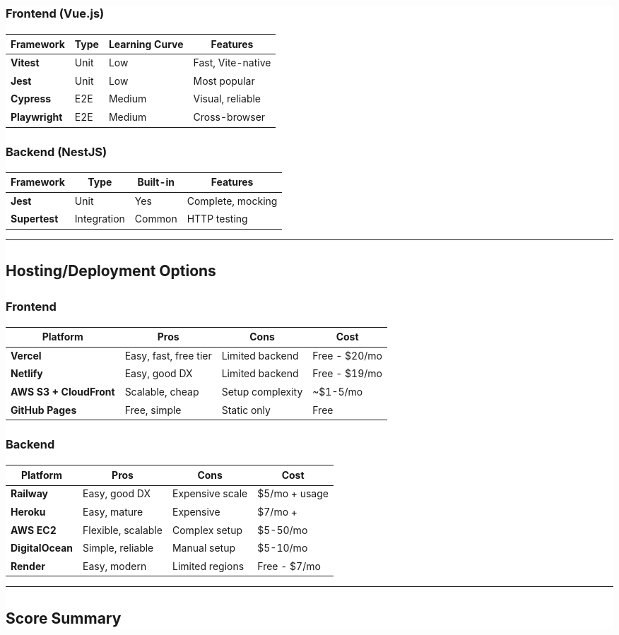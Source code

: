 ### Frontend (Vue.js)

| Framework | Type | Learning Curve | Features |
|-----------|------|----------------|----------|
| **Vitest** | Unit | Low | Fast, Vite-native |
| **Jest** | Unit | Low | Most popular |
| **Cypress** | E2E | Medium | Visual, reliable |
| **Playwright** | E2E | Medium | Cross-browser |

### Backend (NestJS)

| Framework | Type | Built-in | Features |
|-----------|------|----------|----------|
| **Jest** | Unit | Yes | Complete, mocking |
| **Supertest** | Integration | Common | HTTP testing |

---

## Hosting/Deployment Options

### Frontend

| Platform | Pros | Cons | Cost |
|----------|------|------|------|
| **Vercel** | Easy, fast, free tier | Limited backend | Free - $20/mo |
| **Netlify** | Easy, good DX | Limited backend | Free - $19/mo |
| **AWS S3 + CloudFront** | Scalable, cheap | Setup complexity | ~$1-5/mo |
| **GitHub Pages** | Free, simple | Static only | Free |

### Backend

| Platform | Pros | Cons | Cost |
|----------|------|------|------|
| **Railway** | Easy, good DX | Expensive scale | $5/mo + usage |
| **Heroku** | Easy, mature | Expensive | $7/mo + |
| **AWS EC2** | Flexible, scalable | Complex setup | $5-50/mo |
| **DigitalOcean** | Simple, reliable | Manual setup | $5-10/mo |
| **Render** | Easy, modern | Limited regions | Free - $7/mo |

---

## Score Summary
